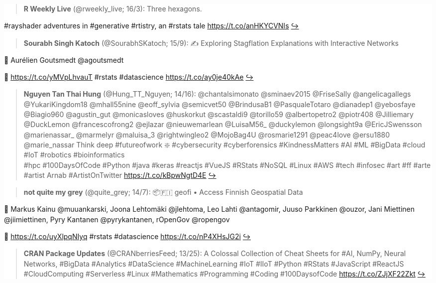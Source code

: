 


> **R Weekly Live** (@rweekly_live; 16/3): Three hexagons.
>
#rayshader adventures in #generative #rtistry, an #rstats tale https://t.co/anHKYCVNIs  [&#8618;](https://twitter.com/dataandme/status/1369493330371952642)




> **Sourabh Singh Katoch** (@SourabhSKatoch; 15/9): ✍️ Exploring Stagflation Explanations with Interactive Networks
>
👤 Aurélien Goutsmedt @agoutsmedt  
>
🔗 https://t.co/yMVpLhvauT
#rstats #datascience https://t.co/ay0je40kAe  [&#8618;](https://twitter.com/dataandme/status/1369480773485682688)




> **Nguyen Tan Thai Hung** (@Hung_TT_Nguyen; 14/16): @chantalsimonato @sminaev2015 @FriseSally @angelicagallegs @YukariKingdom18 @mhall55nine @eoff_sylvia @semicvet50 @BrindusaB1 @PasqualeTotaro @dianadep1 @yebosfaye @Biagio960 @agustin_gut @monicasloves @huskorkut @scastaldi9 @torillo59 @albertopetro2 @piotr408 @Jilliemary @DuckLemon @francescofrong2 @ejlazar @nieuwemarlean @LuisaM56_ @duckylemon @longsight9a @EricJSwensson @marienassar_ @marmelyr @maluisa_3 @rightwingleo2 @MojoBag4U @rosmarie1291 @peac4love @ersu1880 @marie_nassar Think deep
#futureofwork ❇️
#cybersecurity #cyberforensics #KindnessMatters
#AI #ML #BigData #cloud #IoT #robotics #bioinformatics  
#hpc #100DaysOfCode #Python #java #keras #reactjs #VueJS #RStats #NoSQL #Linux #AWS #tech #infosec #art #ff #arte 
#artist Arnab #ArtistOnTwitter https://t.co/kBpwNgtD4E  [&#8618;](https://twitter.com/dataandme/status/1369500338730901508)




> **not quite my grey** (@quite_grey; 14/7): 📦🇫🇮 geofi • Access Finnish Geospatial Data
>
👤 Markus Kainu @muuankarski, Joona Lehtomäki @jlehtoma, Leo Lahti @antagomir, Juuso Parkkinen @ouzor, Jani Miettinen @jiimiettinen, Pyry Kantanen @pyrykantanen, rOpenGov @ropengov
>
🔗 https://t.co/uyXlpqNIyq
#rstats #datascience https://t.co/nP4XHsJG2i  [&#8618;](https://twitter.com/dataandme/status/1369444954376974336)




> **CRAN Package Updates** (@CRANberriesFeed; 13/25): A Colossal Collection of Cheat Sheets for #AI, NumPy, Neural Networks, #BigData #Analytics #DataScience #MachineLearning #IoT #IIoT #Python #RStats #JavaScript #ReactJS #CloudComputing #Serverless #Linux #Mathematics #Programming #Coding #100DaysofCode 
https://t.co/ZJjXF22Zkt  [&#8618;](https://twitter.com/dataandme/status/1369426882089918466)



